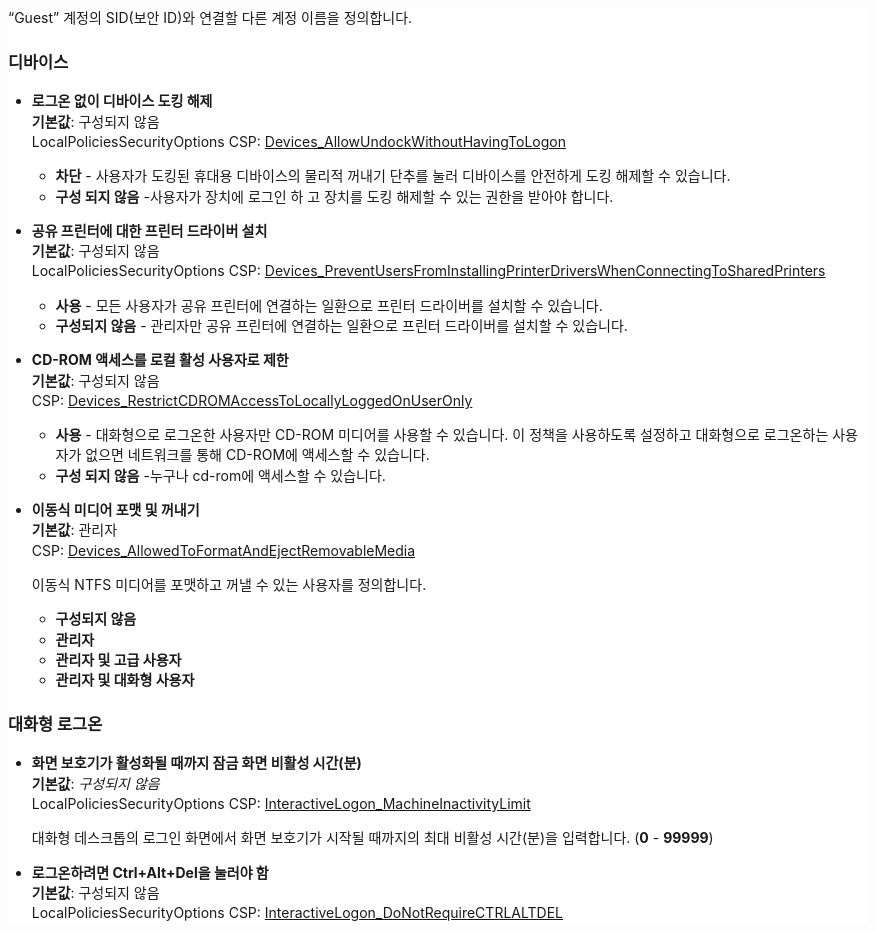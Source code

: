   “Guest” 계정의 SID(보안 ID)와 연결할 다른 계정 이름을 정의합니다.  

### <a name="devices"></a>디바이스  

- **로그온 없이 디바이스 도킹 해제**  
  **기본값**: 구성되지 않음  
  LocalPoliciesSecurityOptions CSP: [Devices_AllowUndockWithoutHavingToLogon](https://docs.microsoft.com/windows/client-management/mdm/policy-csp-localpoliciessecurityoptions#localpoliciessecurityoptions-devices-allowundockwithouthavingtologon)  

  
  - **차단** - 사용자가 도킹된 휴대용 디바이스의 물리적 꺼내기 단추를 눌러 디바이스를 안전하게 도킹 해제할 수 있습니다.  
  - **구성 되지 않음** -사용자가 장치에 로그인 하 고 장치를 도킹 해제할 수 있는 권한을 받아야 합니다.  

- **공유 프린터에 대한 프린터 드라이버 설치**  
  **기본값**: 구성되지 않음  
  LocalPoliciesSecurityOptions CSP: [Devices_PreventUsersFromInstallingPrinterDriversWhenConnectingToSharedPrinters](https://go.microsoft.com/fwlink/?linkid=867921)  


  - **사용** - 모든 사용자가 공유 프린터에 연결하는 일환으로 프린터 드라이버를 설치할 수 있습니다.  
  - **구성되지 않음** - 관리자만 공유 프린터에 연결하는 일환으로 프린터 드라이버를 설치할 수 있습니다.  

- **CD-ROM 액세스를 로컬 활성 사용자로 제한**  
  **기본값**: 구성되지 않음  
  CSP: [Devices_RestrictCDROMAccessToLocallyLoggedOnUserOnly](https://go.microsoft.com/fwlink/?linkid=867922)  


  - **사용** - 대화형으로 로그온한 사용자만 CD-ROM 미디어를 사용할 수 있습니다. 이 정책을 사용하도록 설정하고 대화형으로 로그온하는 사용자가 없으면 네트워크를 통해 CD-ROM에 액세스할 수 있습니다.  
  - **구성 되지 않음** -누구나 cd-rom에 액세스할 수 있습니다.  

- **이동식 미디어 포맷 및 꺼내기**  
  **기본값**: 관리자  
  CSP: [Devices_AllowedToFormatAndEjectRemovableMedia](https://go.microsoft.com/fwlink/?linkid=867920)  
 

  이동식 NTFS 미디어를 포맷하고 꺼낼 수 있는 사용자를 정의합니다.  
  - **구성되지 않음**  
  - **관리자**  
  - **관리자 및 고급 사용자**  
  - **관리자 및 대화형 사용자**  

### <a name="interactive-logon"></a>대화형 로그온  

- **화면 보호기가 활성화될 때까지 잠금 화면 비활성 시간(분)**  
  **기본값**: *구성되지 않음*  
  LocalPoliciesSecurityOptions CSP: [InteractiveLogon_MachineInactivityLimit](https://go.microsoft.com/fwlink/?linkid=867891)  


  대화형 데스크톱의 로그인 화면에서 화면 보호기가 시작될 때까지의 최대 비활성 시간(분)을 입력합니다. (**0** - **99999**)  

- **로그온하려면 Ctrl+Alt+Del을 눌러야 함**  
  **기본값**: 구성되지 않음  
  LocalPoliciesSecurityOptions CSP: [InteractiveLogon_DoNotRequireCTRLALTDEL](https://go.microsoft.com/fwlink/?linkid=867951)  
